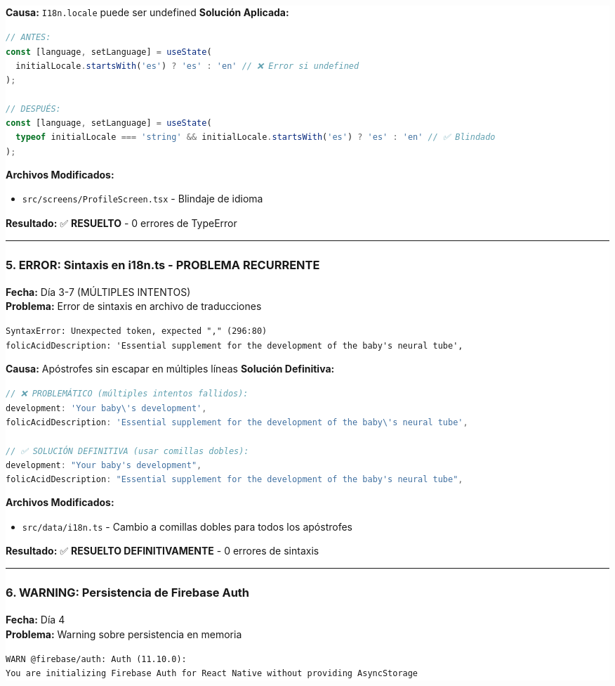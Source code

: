 **Causa:** `I18n.locale` puede ser undefined
**Solución Aplicada:**
```typescript
// ANTES:
const [language, setLanguage] = useState(
  initialLocale.startsWith('es') ? 'es' : 'en' // ❌ Error si undefined
);

// DESPUÉS:
const [language, setLanguage] = useState(
  typeof initialLocale === 'string' && initialLocale.startsWith('es') ? 'es' : 'en' // ✅ Blindado
);
```

**Archivos Modificados:**
- `src/screens/ProfileScreen.tsx` - Blindaje de idioma

**Resultado:** ✅ **RESUELTO** - 0 errores de TypeError

---

### **5. ERROR: Sintaxis en i18n.ts - PROBLEMA RECURRENTE**
**Fecha:** Día 3-7 (MÚLTIPLES INTENTOS)  
**Problema:** Error de sintaxis en archivo de traducciones
```
SyntaxError: Unexpected token, expected "," (296:80)
folicAcidDescription: 'Essential supplement for the development of the baby's neural tube',
```

**Causa:** Apóstrofes sin escapar en múltiples líneas
**Solución Definitiva:**
```typescript
// ❌ PROBLEMÁTICO (múltiples intentos fallidos):
development: 'Your baby\'s development',
folicAcidDescription: 'Essential supplement for the development of the baby\'s neural tube',

// ✅ SOLUCIÓN DEFINITIVA (usar comillas dobles):
development: "Your baby's development",
folicAcidDescription: "Essential supplement for the development of the baby's neural tube",
```

**Archivos Modificados:**
- `src/data/i18n.ts` - Cambio a comillas dobles para todos los apóstrofes

**Resultado:** ✅ **RESUELTO DEFINITIVAMENTE** - 0 errores de sintaxis

---

### **6. WARNING: Persistencia de Firebase Auth**
**Fecha:** Día 4  
**Problema:** Warning sobre persistencia en memoria
```
WARN @firebase/auth: Auth (11.10.0): 
You are initializing Firebase Auth for React Native without providing AsyncStorage
```
